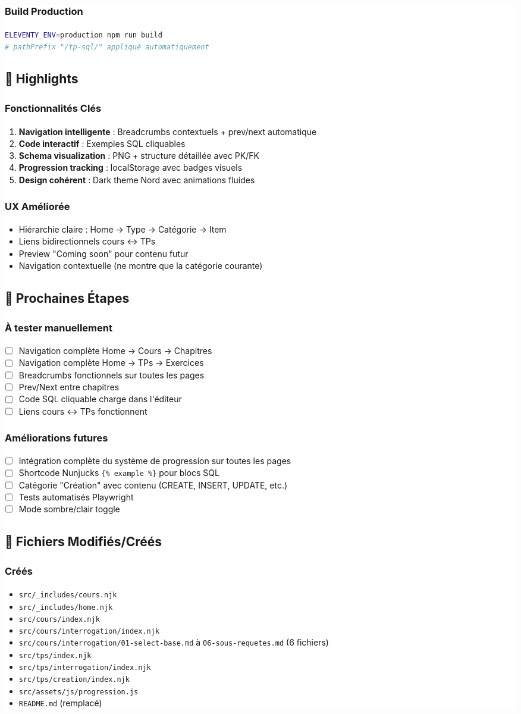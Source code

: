 ### Build Production
```bash
ELEVENTY_ENV=production npm run build
# pathPrefix "/tp-sql/" appliqué automatiquement
```

## 🎨 Highlights

### Fonctionnalités Clés
1. **Navigation intelligente** : Breadcrumbs contextuels + prev/next automatique
2. **Code interactif** : Exemples SQL cliquables
3. **Schema visualization** : PNG + structure détaillée avec PK/FK
4. **Progression tracking** : localStorage avec badges visuels
5. **Design cohérent** : Dark theme Nord avec animations fluides

### UX Améliorée
- Hiérarchie claire : Home → Type → Catégorie → Item
- Liens bidirectionnels cours ↔ TPs
- Preview "Coming soon" pour contenu futur
- Navigation contextuelle (ne montre que la catégorie courante)

## 🚀 Prochaines Étapes

### À tester manuellement
- [ ] Navigation complète Home → Cours → Chapitres
- [ ] Navigation complète Home → TPs → Exercices
- [ ] Breadcrumbs fonctionnels sur toutes les pages
- [ ] Prev/Next entre chapitres
- [ ] Code SQL cliquable charge dans l'éditeur
- [ ] Liens cours ↔ TPs fonctionnent

### Améliorations futures
- [ ] Intégration complète du système de progression sur toutes les pages
- [ ] Shortcode Nunjucks `{% example %}` pour blocs SQL
- [ ] Catégorie "Création" avec contenu (CREATE, INSERT, UPDATE, etc.)
- [ ] Tests automatisés Playwright
- [ ] Mode sombre/clair toggle

## 📁 Fichiers Modifiés/Créés

### Créés
- `src/_includes/cours.njk`
- `src/_includes/home.njk`
- `src/cours/index.njk`
- `src/cours/interrogation/index.njk`
- `src/cours/interrogation/01-select-base.md` à `06-sous-requetes.md` (6 fichiers)
- `src/tps/index.njk`
- `src/tps/interrogation/index.njk`
- `src/tps/creation/index.njk`
- `src/assets/js/progression.js`
- `README.md` (remplacé)
